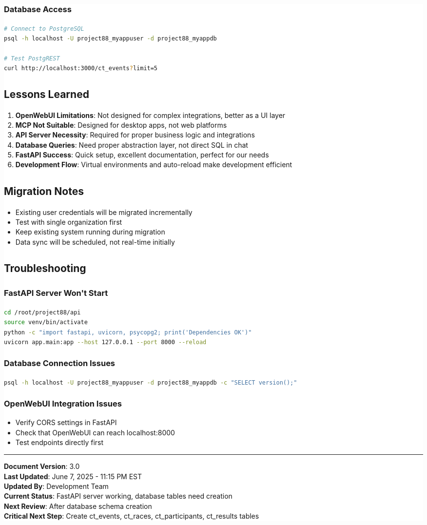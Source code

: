 ### Database Access
```bash
# Connect to PostgreSQL
psql -h localhost -U project88_myappuser -d project88_myappdb

# Test PostgREST
curl http://localhost:3000/ct_events?limit=5
```

## Lessons Learned

1. **OpenWebUI Limitations**: Not designed for complex integrations, better as a UI layer
2. **MCP Not Suitable**: Designed for desktop apps, not web platforms
3. **API Server Necessity**: Required for proper business logic and integrations
4. **Database Queries**: Need proper abstraction layer, not direct SQL in chat
5. **FastAPI Success**: Quick setup, excellent documentation, perfect for our needs
6. **Development Flow**: Virtual environments and auto-reload make development efficient

## Migration Notes

- Existing user credentials will be migrated incrementally
- Test with single organization first
- Keep existing system running during migration
- Data sync will be scheduled, not real-time initially

## Troubleshooting

### FastAPI Server Won't Start
```bash
cd /root/project88/api
source venv/bin/activate
python -c "import fastapi, uvicorn, psycopg2; print('Dependencies OK')"
uvicorn app.main:app --host 127.0.0.1 --port 8000 --reload
```

### Database Connection Issues
```bash
psql -h localhost -U project88_myappuser -d project88_myappdb -c "SELECT version();"
```

### OpenWebUI Integration Issues
- Verify CORS settings in FastAPI
- Check that OpenWebUI can reach localhost:8000
- Test endpoints directly first

---

**Document Version**: 3.0  
**Last Updated**: June 7, 2025 - 11:15 PM EST  
**Updated By**: Development Team  
**Current Status**: FastAPI server working, database tables need creation  
**Next Review**: After database schema creation  
**Critical Next Step**: Create ct_events, ct_races, ct_participants, ct_results tables